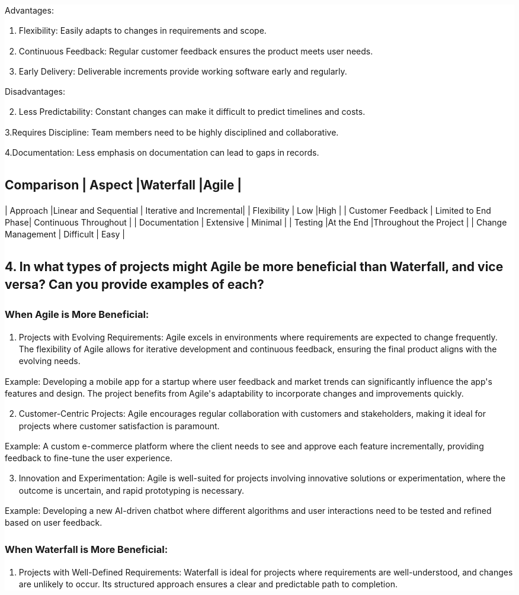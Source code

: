 Advantages:

1. Flexibility: Easily adapts to changes in requirements and scope.

2. Continuous Feedback: Regular customer feedback ensures the product meets user needs.

3. Early Delivery: Deliverable increments provide working software early and regularly.

Disadvantages:

2. Less Predictability: Constant changes can make it difficult to predict timelines and costs.

3.Requires Discipline: Team members need to be highly disciplined and collaborative.

4.Documentation: Less emphasis on documentation can lead to gaps in records.

Comparison
| Aspect	            |Waterfall	            |Agile                       |
--------------------------------------------------------------------------
| Approach	        |Linear and Sequential  |	Iterative and Incremental|
| Flexibility        |	Low	                |High                        |
| Customer Feedback  |	Limited to End Phase|	Continuous Throughout    |
| Documentation      |	Extensive           |	Minimal                  |
| Testing	        |At the End	            |Throughout the Project      |
| Change Management  |	Difficult           |	Easy                     |

## 4. In what types of projects might Agile be more beneficial than Waterfall, and vice versa? Can you provide examples of each?
### When Agile is More Beneficial:
1. Projects with Evolving Requirements: Agile excels in environments where requirements are expected to change frequently. The flexibility of Agile allows for iterative development and continuous feedback, ensuring the final product aligns with the evolving needs.

Example: Developing a mobile app for a startup where user feedback and market trends can significantly influence the app's features and design. The project benefits from Agile's adaptability to incorporate changes and improvements quickly.

2. Customer-Centric Projects: Agile encourages regular collaboration with customers and stakeholders, making it ideal for projects where customer satisfaction is paramount.

Example: A custom e-commerce platform where the client needs to see and approve each feature incrementally, providing feedback to fine-tune the user experience.

3. Innovation and Experimentation: Agile is well-suited for projects involving innovative solutions or experimentation, where the outcome is uncertain, and rapid prototyping is necessary.

Example: Developing a new AI-driven chatbot where different algorithms and user interactions need to be tested and refined based on user feedback.

### When Waterfall is More Beneficial:
1. Projects with Well-Defined Requirements: Waterfall is ideal for projects where requirements are well-understood, and changes are unlikely to occur. Its structured approach ensures a clear and predictable path to completion.
